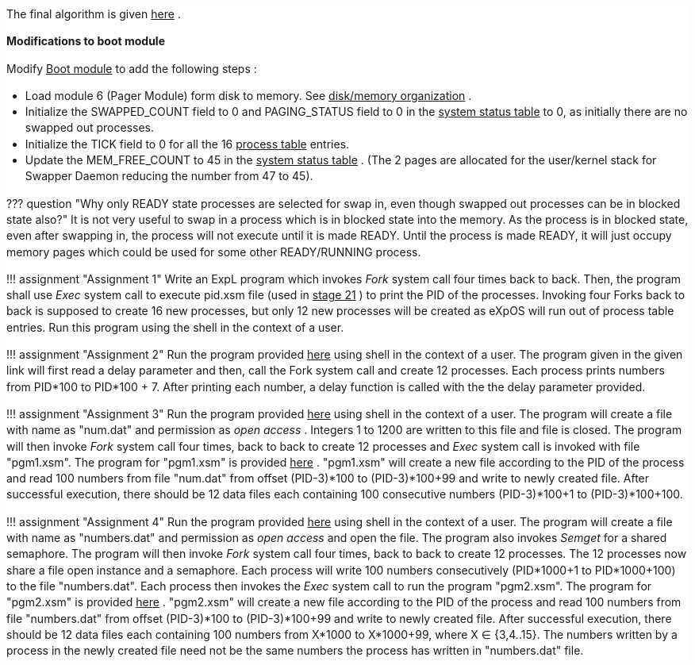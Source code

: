 The final algorithm is given [here](../os-design/misc.md#os-startup-code) .

  
  
  
**Modifications to boot module**  
  

Modify [Boot module](../modules/module-07.md) to add the following steps :

-   Load module 6 (Pager Module) form disk to memory. See [disk/memory organization](../os-implementation.md) .
-   Initialize the SWAPPED\_COUNT field to 0 and PAGING\_STATUS field to 0 in the [system status table](../os-design/mem-ds.md#system-status-table) to 0, as initially there are no swapped out processes.
-   Initialize the TICK field to 0 for all the 16 [process table](../os-design/process-table.md) entries.
-   Update the MEM\_FREE\_COUNT to 45 in the [system status table](../os-design/mem-ds.md#system-status-table) . (The 2 pages are allocated for the user/kernel stack for Swapper Daemon reducing the number from 47 to 45).

??? question "Why only READY state processes are selected for swap in, even though swapped out processes can be in blocked state also?"
    It is not very useful to swap in a process which is in blocked state into the memory. As the process is in blocked state, even after swapping in, the process will not execute until it is made READY. Until the process is made READY, it will just occupy memory pages which could be used for some other READY/RUNNING process.

!!! assignment "Assignment 1"
    Write an ExpL program which invokes *Fork* system call four times back to back. Then, the program shall use *Exec* system call to execute pid.xsm file (used in [stage 21](./stage-21.md) ) to print the PID of the processes. Invoking four Forks back to back is supposed to create 16 new processes, but only 12 new processes will be created as eXpOS will run out of process table entries. Run this program using the shell in the context of a user.  
  
!!! assignment "Assignment 2"
    Run the program provided [here](../test-programs/index.md#test-program-8) using shell in the context of a user. The program given in the given link will first read a delay parameter and then, call the Fork system call and create 12 processes. Each process prints numbers from PID\*100 to PID\*100 + 7. After printing each number, a delay function is called with the the delay parameter provided.  
  
!!! assignment "Assignment 3"
    Run the program provided [here](../test-programs/index.md#test-program-9) using shell in the context of a user. The program will create a file with name as "num.dat" and permission as *open access* . Integers 1 to 1200 are written to this file and file is closed. The program will then invoke *Fork* system call four times, back to back to create 12 processes and *Exec* system call is invoked with file "pgm1.xsm". The program for "pgm1.xsm" is provided [here](../test-programs/index.md#test-program-10) . "pgm1.xsm" will create a new file according to the PID of the process and read 100 numbers from file "num.dat" from offset (PID-3)\*100 to (PID-3)\*100+99 and write to newly created file. After successful execution, there should be 12 data files each containing 100 consecutive numbers (PID-3)\*100+1 to (PID-3)\*100+100.  

!!! assignment "Assignment 4"
    Run the program provided [here](../test-programs/index.md#test-program-11) using shell in the context of a user. The program will create a file with name as "numbers.dat" and permission as *open access* and open the file. The program also invokes *Semget* for a shared semaphore. The program will then invoke *Fork* system call four times, back to back to create 12 processes. The 12 processes now share a file open instance and a semaphore. Each process will write 100 numbers consecutively (PID\*1000+1 to PID\*1000+100) to the file "numbers.dat". Each process then invokes the *Exec* system call to run the program "pgm2.xsm". The program for "pgm2.xsm" is provided [here](../test-programs/index.md#test-program-12) . "pgm2.xsm" will create a new file according to the PID of the process and read 100 numbers from file "numbers.dat" from offset (PID-3)\*100 to (PID-3)\*100+99 and write to newly created file. After successful execution, there should be 12 data files each containing 100 numbers from X\*1000 to X\*1000+99, where X ∈ {3,4..15}. The numbers written by a process in the newly created file need not be the same numbers the process has written in "numbers.dat" file.  
  